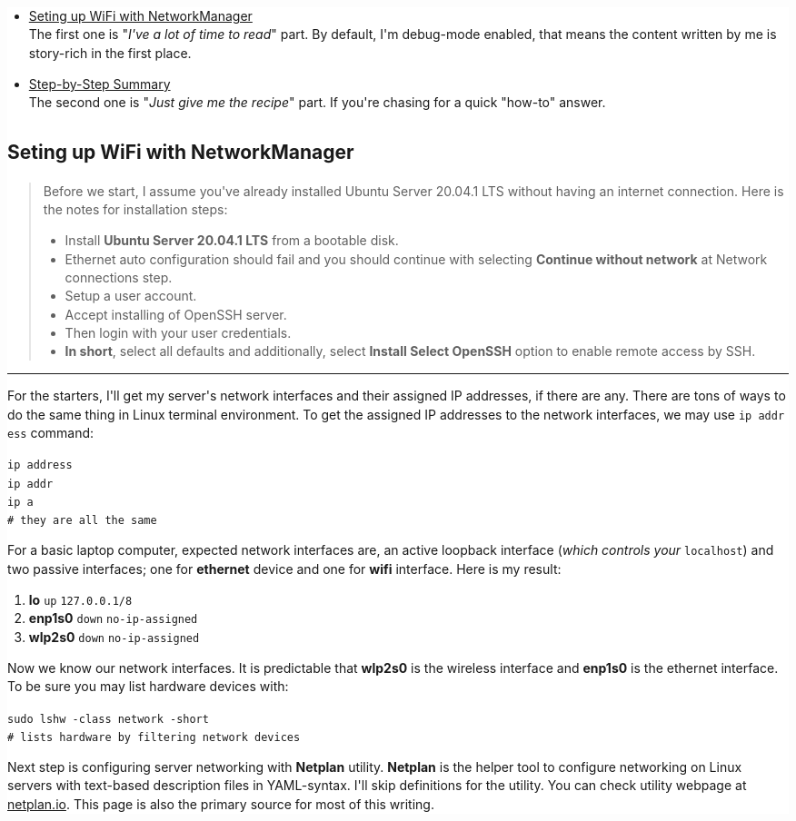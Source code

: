 - [Seting up WiFi with NetworkManager](/2020/enabling-wifi-connection-on-ubuntu-server-20-04-1-lts#seting-up-wifi-with-networkmanager "Seting up WiFi with NetworkManager")  
  The first one is "*I've a lot of time to read*" part. By default, I'm debug-mode enabled, that means the content written by me is story-rich in the first place.

- [Step-by-Step Summary](/2020/enabling-wifi-connection-on-ubuntu-server-20-04-1-lts#step-by-step-summary "Step-by-Step Summary")  
  The second one is "*Just give me the recipe*" part. If you're chasing for a quick "how-to" answer.

## Seting up WiFi with NetworkManager

> Before we start, I assume you've already installed Ubuntu Server 20.04.1 LTS without having an internet connection. Here is the notes for installation steps:  
> - Install **Ubuntu Server 20.04.1 LTS** from a bootable disk.  
> - Ethernet auto configuration should fail and you should continue with selecting **Continue without network** at Network connections step.  
> - Setup a user account.  
> - Accept installing of OpenSSH server.  
> - Then login with your user credentials.  
> - **In short**, select all defaults and additionally, select **Install Select OpenSSH** option to enable remote access by SSH.  

------

For the starters, I'll get my server's network interfaces and their assigned IP addresses, if there are any. There are tons of ways to do the same thing in Linux terminal environment. To get the assigned IP addresses to the network interfaces, we may use `ip address` command:

```shell
ip address
ip addr
ip a
# they are all the same
```

For a basic laptop computer, expected network interfaces are, an active loopback interface (*which controls your* `localhost`) and two passive interfaces; one for **ethernet** device and one for **wifi** interface. Here is my result:

1. **lo** `up` `127.0.0.1/8`
2. **enp1s0** `down` `no-ip-assigned`
3. **wlp2s0** `down` `no-ip-assigned`

Now we know our network interfaces. It is predictable that **wlp2s0** is the wireless interface and **enp1s0** is the ethernet interface. To be sure you may list hardware devices with:

```shell
sudo lshw -class network -short
# lists hardware by filtering network devices
```

Next step is configuring server networking with **Netplan** utility. **Netplan** is the helper tool to configure networking on Linux servers with text-based description files in YAML-syntax. I'll skip definitions for the utility. You can check utility webpage at [netplan.io](https://netplan.io/ "netplan website"). This page is also the primary source for most of this writing.
